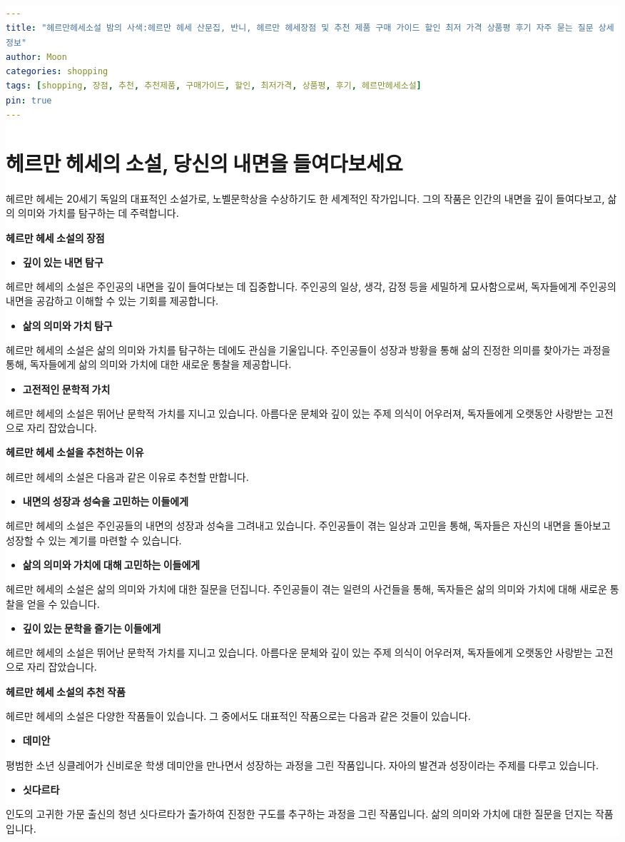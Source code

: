 ```yaml
---
title: "헤르만헤세소설 밤의 사색:헤르만 헤세 산문집, 반니, 헤르만 헤세장점 및 추천 제품 구매 가이드 할인 최저 가격 상품평 후기 자주 묻는 질문 상세정보"
author: Moon
categories: shopping
tags: [shopping, 장점, 추천, 추천제품, 구매가이드, 할인, 최저가격, 상품평, 후기, 헤르만헤세소설]
pin: true
---
```



# 헤르만 헤세의 소설, 당신의 내면을 들여다보세요

헤르만 헤세는 20세기 독일의 대표적인 소설가로, 노벨문학상을 수상하기도 한 세계적인 작가입니다. 그의 작품은 인간의 내면을 깊이 들여다보고, 삶의 의미와 가치를 탐구하는 데 주력합니다.

**헤르만 헤세 소설의 장점**

* **깊이 있는 내면 탐구**

헤르만 헤세의 소설은 주인공의 내면을 깊이 들여다보는 데 집중합니다. 주인공의 일상, 생각, 감정 등을 세밀하게 묘사함으로써, 독자들에게 주인공의 내면을 공감하고 이해할 수 있는 기회를 제공합니다.

* **삶의 의미와 가치 탐구**

헤르만 헤세의 소설은 삶의 의미와 가치를 탐구하는 데에도 관심을 기울입니다. 주인공들이 성장과 방황을 통해 삶의 진정한 의미를 찾아가는 과정을 통해, 독자들에게 삶의 의미와 가치에 대한 새로운 통찰을 제공합니다.

* **고전적인 문학적 가치**

헤르만 헤세의 소설은 뛰어난 문학적 가치를 지니고 있습니다. 아름다운 문체와 깊이 있는 주제 의식이 어우러져, 독자들에게 오랫동안 사랑받는 고전으로 자리 잡았습니다.

**헤르만 헤세 소설을 추천하는 이유**

헤르만 헤세의 소설은 다음과 같은 이유로 추천할 만합니다.

* **내면의 성장과 성숙을 고민하는 이들에게**

헤르만 헤세의 소설은 주인공들의 내면의 성장과 성숙을 그려내고 있습니다. 주인공들이 겪는 일상과 고민을 통해, 독자들은 자신의 내면을 돌아보고 성장할 수 있는 계기를 마련할 수 있습니다.

* **삶의 의미와 가치에 대해 고민하는 이들에게**

헤르만 헤세의 소설은 삶의 의미와 가치에 대한 질문을 던집니다. 주인공들이 겪는 일련의 사건들을 통해, 독자들은 삶의 의미와 가치에 대해 새로운 통찰을 얻을 수 있습니다.

* **깊이 있는 문학을 즐기는 이들에게**

헤르만 헤세의 소설은 뛰어난 문학적 가치를 지니고 있습니다. 아름다운 문체와 깊이 있는 주제 의식이 어우러져, 독자들에게 오랫동안 사랑받는 고전으로 자리 잡았습니다.

**헤르만 헤세 소설의 추천 작품**

헤르만 헤세의 소설은 다양한 작품들이 있습니다. 그 중에서도 대표적인 작품으로는 다음과 같은 것들이 있습니다.

* **데미안**

평범한 소년 싱클레어가 신비로운 학생 데미안을 만나면서 성장하는 과정을 그린 작품입니다. 자아의 발견과 성장이라는 주제를 다루고 있습니다.

* **싯다르타**

인도의 고귀한 가문 출신의 청년 싯다르타가 출가하여 진정한 구도를 추구하는 과정을 그린 작품입니다. 삶의 의미와 가치에 대한 질문을 던지는 작품입니다.
